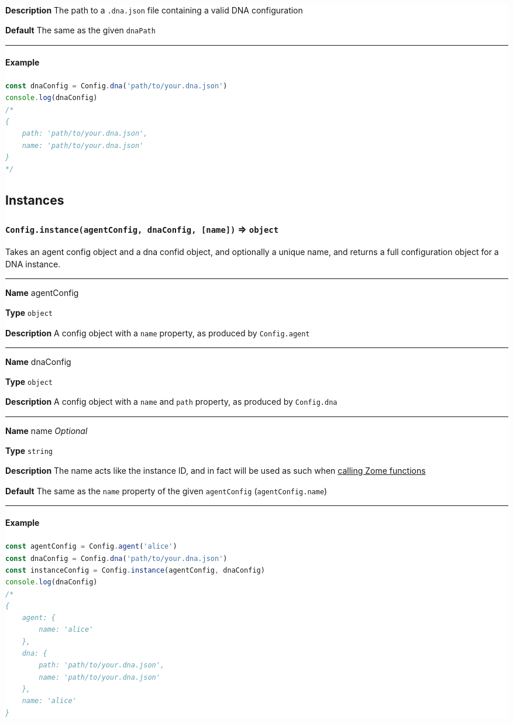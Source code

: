 **Description** The path to a `.dna.json` file containing a valid DNA configuration

**Default** The same as the given `dnaPath`
___

#### Example
```javascript
const dnaConfig = Config.dna('path/to/your.dna.json')
console.log(dnaConfig)
/*
{
    path: 'path/to/your.dna.json',
    name: 'path/to/your.dna.json'
}
*/
```

## Instances

### `Config.instance(agentConfig, dnaConfig, [name])` => `object`

Takes an agent config object and a dna confid object, and optionally a unique name, and returns a full configuration object
for a DNA instance.
___

**Name** agentConfig

**Type** `object`

**Description** A config object with a `name` property, as produced by `Config.agent`
___

**Name** dnaConfig

**Type** `object`

**Description** A config object with a `name` and `path` property, as produced by `Config.dna`
___

**Name** name *Optional*

**Type** `string`

**Description** The name acts like the instance ID, and in fact will be used as such when [calling Zome functions](./nodejs_calling_zome_functions.md)

**Default** The same as the `name` property of the given `agentConfig` (`agentConfig.name`)
___

#### Example
```javascript
const agentConfig = Config.agent('alice')
const dnaConfig = Config.dna('path/to/your.dna.json')
const instanceConfig = Config.instance(agentConfig, dnaConfig)
console.log(dnaConfig)
/*
{
    agent: {
        name: 'alice'
    },
    dna: {
        path: 'path/to/your.dna.json',
        name: 'path/to/your.dna.json'
    },
    name: 'alice'
}
```